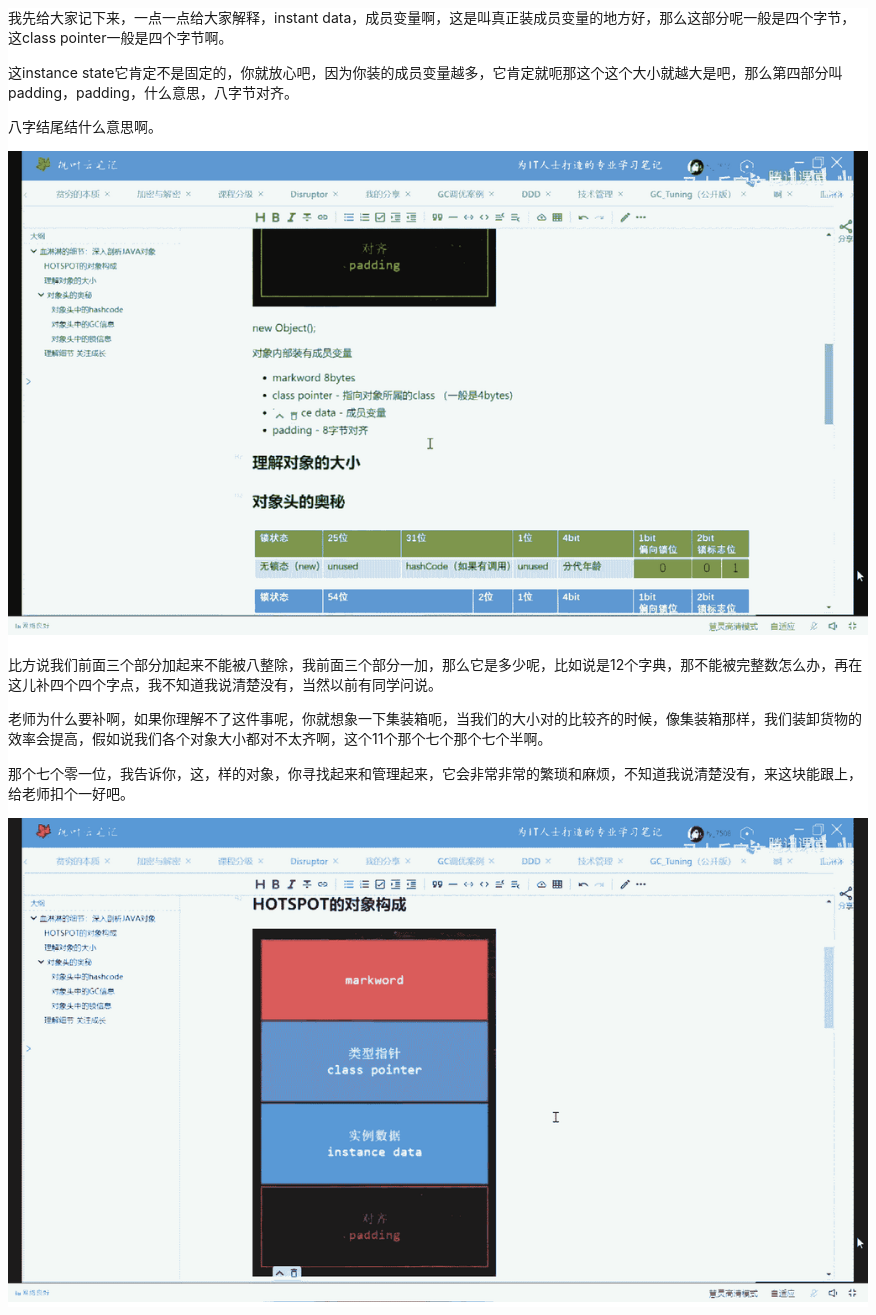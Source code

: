 我先给大家记下来，一点一点给大家解释，instant data，成员变量啊，这是叫真正装成员变量的地方好，那么这部分呢一般是四个字节，这class pointer一般是四个字节啊。

这instance state它肯定不是固定的，你就放心吧，因为你装的成员变量越多，它肯定就呃那这个这个大小就越大是吧，那么第四部分叫padding，padding，什么意思，八字节对齐。

八字结尾结什么意思啊。

![](img/321bb662c237661c1638faecc4d48a14_15.png)

比方说我们前面三个部分加起来不能被八整除，我前面三个部分一加，那么它是多少呢，比如说是12个字典，那不能被完整数怎么办，再在这儿补四个四个字点，我不知道我说清楚没有，当然以前有同学问说。

老师为什么要补啊，如果你理解不了这件事呢，你就想象一下集装箱呃，当我们的大小对的比较齐的时候，像集装箱那样，我们装卸货物的效率会提高，假如说我们各个对象大小都对不太齐啊，这个11个那个七个那个七个半啊。

那个七个零一位，我告诉你，这，样的对象，你寻找起来和管理起来，它会非常非常的繁琐和麻烦，不知道我说清楚没有，来这块能跟上，给老师扣个一好吧。



![](img/321bb662c237661c1638faecc4d48a14_17.png)
